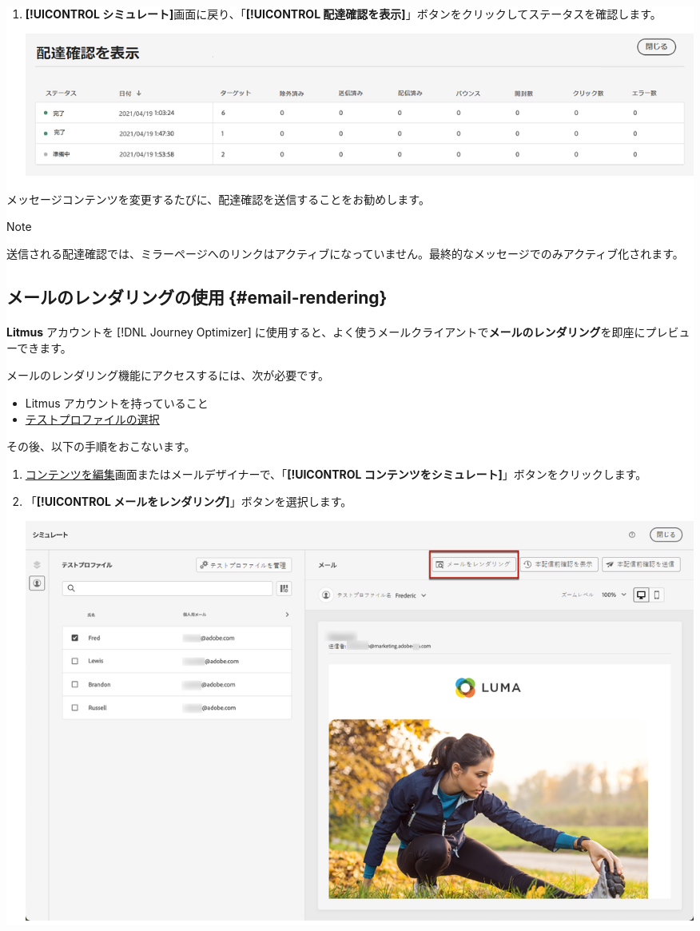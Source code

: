 1. **[!UICONTROL シミュレート]**&#x200B;画面に戻り、「**[!UICONTROL 配達確認を表示]**」ボタンをクリックしてステータスを確認します。

   ![](assets/send-proof-view.png)

メッセージコンテンツを変更するたびに、配達確認を送信することをお勧めします。

>[!NOTE]
>
>送信される配達確認では、ミラーページへのリンクはアクティブになっていません。最終的なメッセージでのみアクティブ化されます。

## メールのレンダリングの使用 {#email-rendering}

**Litmus** アカウントを [!DNL Journey Optimizer] に使用すると、よく使うメールクライアントで&#x200B;**メールのレンダリング**&#x200B;を即座にプレビューできます。

メールのレンダリング機能にアクセスするには、次が必要です。

* Litmus アカウントを持っていること
* [テストプロファイルの選択](#select-test-profiles)

その後、以下の手順をおこないます。

1. [コンテンツを編集](create-email.md#define-email-content)画面またはメールデザイナーで、「**[!UICONTROL コンテンツをシミュレート]**」ボタンをクリックします。

1. 「**[!UICONTROL メールをレンダリング]**」ボタンを選択します。

   ![](assets/email-rendering-button.png)
